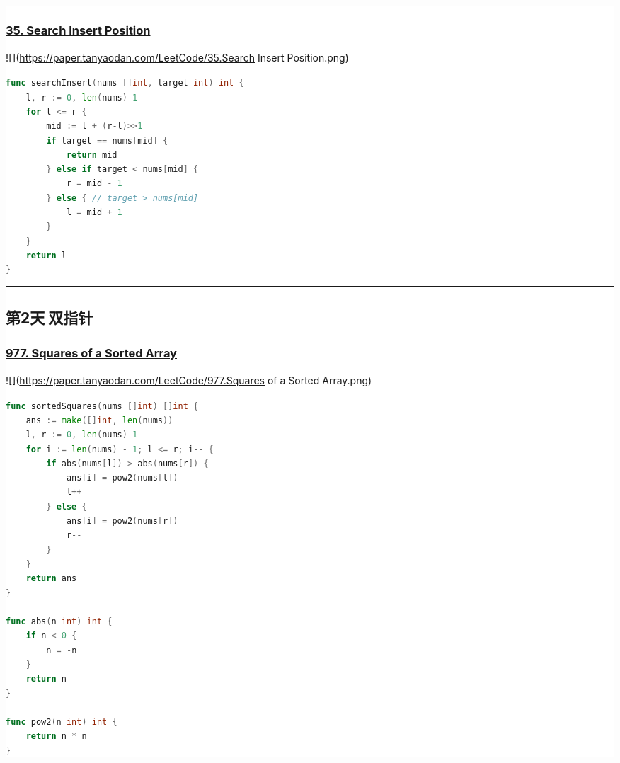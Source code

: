 ------

### [35. Search Insert Position](https://leetcode-cn.com/problems/search-insert-position/)

![](https://paper.tanyaodan.com/LeetCode/35.Search Insert Position.png)

```go
func searchInsert(nums []int, target int) int {
	l, r := 0, len(nums)-1
	for l <= r {
		mid := l + (r-l)>>1
		if target == nums[mid] {
			return mid
		} else if target < nums[mid] {
			r = mid - 1
		} else { // target > nums[mid]
			l = mid + 1
		}
	}
	return l
}
```

------

## 第2天 双指针

### [977. Squares of a Sorted Array](https://leetcode-cn.com/problems/squares-of-a-sorted-array/)

![](https://paper.tanyaodan.com/LeetCode/977.Squares of a Sorted Array.png)

```go
func sortedSquares(nums []int) []int {
	ans := make([]int, len(nums))
	l, r := 0, len(nums)-1
	for i := len(nums) - 1; l <= r; i-- {
		if abs(nums[l]) > abs(nums[r]) {
			ans[i] = pow2(nums[l])
			l++
		} else {
			ans[i] = pow2(nums[r])
			r--
		}
	}
	return ans
}

func abs(n int) int {
	if n < 0 {
		n = -n
	}
	return n
}

func pow2(n int) int {
	return n * n
}
```
